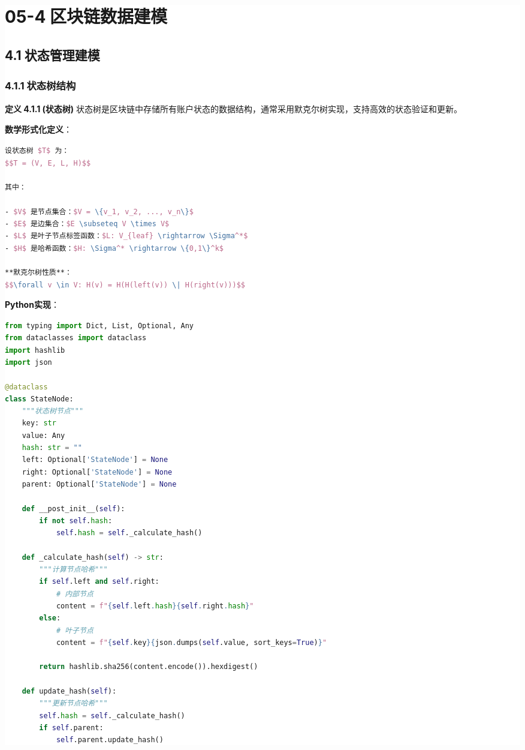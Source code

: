 # 05-4 区块链数据建模

## 4.1 状态管理建模

### 4.1.1 状态树结构

**定义 4.1.1 (状态树)**
状态树是区块链中存储所有账户状态的数据结构，通常采用默克尔树实现，支持高效的状态验证和更新。

**数学形式化定义**：

```latex
设状态树 $T$ 为：
$$T = (V, E, L, H)$$

其中：

- $V$ 是节点集合：$V = \{v_1, v_2, ..., v_n\}$
- $E$ 是边集合：$E \subseteq V \times V$
- $L$ 是叶子节点标签函数：$L: V_{leaf} \rightarrow \Sigma^*$
- $H$ 是哈希函数：$H: \Sigma^* \rightarrow \{0,1\}^k$

**默克尔树性质**：
$$\forall v \in V: H(v) = H(H(left(v)) \| H(right(v)))$$
```

**Python实现**：

```python
from typing import Dict, List, Optional, Any
from dataclasses import dataclass
import hashlib
import json

@dataclass
class StateNode:
    """状态树节点"""
    key: str
    value: Any
    hash: str = ""
    left: Optional['StateNode'] = None
    right: Optional['StateNode'] = None
    parent: Optional['StateNode'] = None
    
    def __post_init__(self):
        if not self.hash:
            self.hash = self._calculate_hash()
    
    def _calculate_hash(self) -> str:
        """计算节点哈希"""
        if self.left and self.right:
            # 内部节点
            content = f"{self.left.hash}{self.right.hash}"
        else:
            # 叶子节点
            content = f"{self.key}{json.dumps(self.value, sort_keys=True)}"
        
        return hashlib.sha256(content.encode()).hexdigest()
    
    def update_hash(self):
        """更新节点哈希"""
        self.hash = self._calculate_hash()
        if self.parent:
            self.parent.update_hash()
```